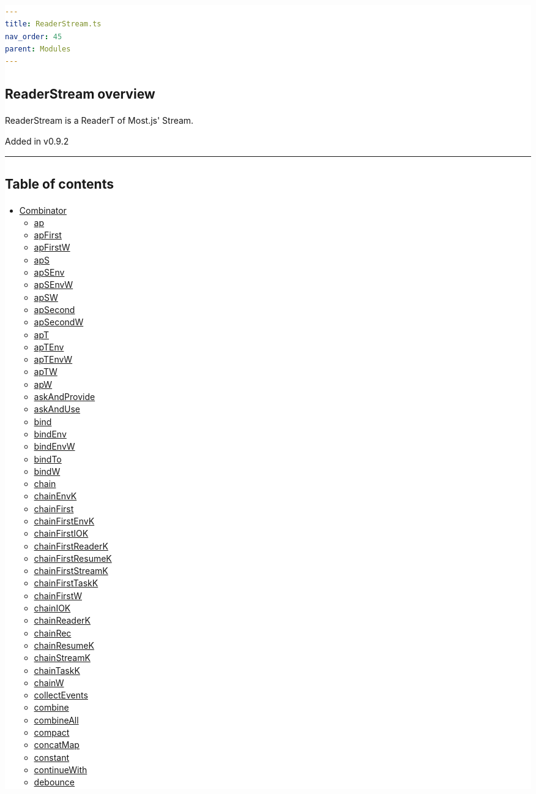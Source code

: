 ```yaml
---
title: ReaderStream.ts
nav_order: 45
parent: Modules
---
```


## ReaderStream overview

ReaderStream is a ReaderT of Most.js' Stream.

Added in v0.9.2

---

<h2 class="text-delta">Table of contents</h2>

- [Combinator](#combinator)
  - [ap](#ap)
  - [apFirst](#apfirst)
  - [apFirstW](#apfirstw)
  - [apS](#aps)
  - [apSEnv](#apsenv)
  - [apSEnvW](#apsenvw)
  - [apSW](#apsw)
  - [apSecond](#apsecond)
  - [apSecondW](#apsecondw)
  - [apT](#apt)
  - [apTEnv](#aptenv)
  - [apTEnvW](#aptenvw)
  - [apTW](#aptw)
  - [apW](#apw)
  - [askAndProvide](#askandprovide)
  - [askAndUse](#askanduse)
  - [bind](#bind)
  - [bindEnv](#bindenv)
  - [bindEnvW](#bindenvw)
  - [bindTo](#bindto)
  - [bindW](#bindw)
  - [chain](#chain)
  - [chainEnvK](#chainenvk)
  - [chainFirst](#chainfirst)
  - [chainFirstEnvK](#chainfirstenvk)
  - [chainFirstIOK](#chainfirstiok)
  - [chainFirstReaderK](#chainfirstreaderk)
  - [chainFirstResumeK](#chainfirstresumek)
  - [chainFirstStreamK](#chainfirststreamk)
  - [chainFirstTaskK](#chainfirsttaskk)
  - [chainFirstW](#chainfirstw)
  - [chainIOK](#chainiok)
  - [chainReaderK](#chainreaderk)
  - [chainRec](#chainrec)
  - [chainResumeK](#chainresumek)
  - [chainStreamK](#chainstreamk)
  - [chainTaskK](#chaintaskk)
  - [chainW](#chainw)
  - [collectEvents](#collectevents)
  - [combine](#combine)
  - [combineAll](#combineall)
  - [compact](#compact)
  - [concatMap](#concatmap)
  - [constant](#constant)
  - [continueWith](#continuewith)
  - [debounce](#debounce)